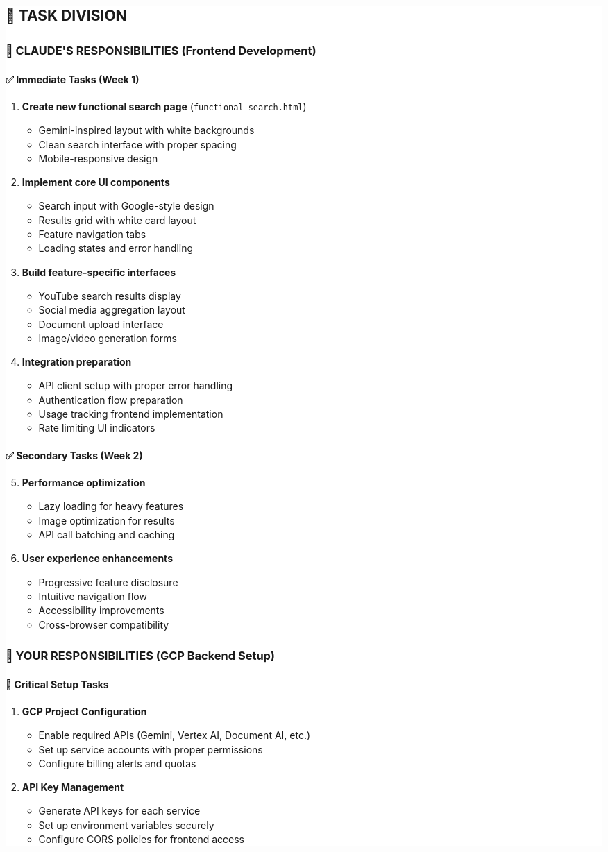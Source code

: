 
## 📝 **TASK DIVISION**

### **🤖 CLAUDE'S RESPONSIBILITIES (Frontend Development)**

#### **✅ Immediate Tasks (Week 1)**
1. **Create new functional search page** (`functional-search.html`)
   - Gemini-inspired layout with white backgrounds
   - Clean search interface with proper spacing
   - Mobile-responsive design
   
2. **Implement core UI components**
   - Search input with Google-style design
   - Results grid with white card layout
   - Feature navigation tabs
   - Loading states and error handling

3. **Build feature-specific interfaces**
   - YouTube search results display
   - Social media aggregation layout
   - Document upload interface
   - Image/video generation forms

4. **Integration preparation**
   - API client setup with proper error handling
   - Authentication flow preparation
   - Usage tracking frontend implementation
   - Rate limiting UI indicators

#### **✅ Secondary Tasks (Week 2)**
5. **Performance optimization**
   - Lazy loading for heavy features
   - Image optimization for results
   - API call batching and caching
   
6. **User experience enhancements**
   - Progressive feature disclosure
   - Intuitive navigation flow
   - Accessibility improvements
   - Cross-browser compatibility

### **👤 YOUR RESPONSIBILITIES (GCP Backend Setup)**

#### **🔧 Critical Setup Tasks**
1. **GCP Project Configuration**
   - Enable required APIs (Gemini, Vertex AI, Document AI, etc.)
   - Set up service accounts with proper permissions
   - Configure billing alerts and quotas

2. **API Key Management**
   - Generate API keys for each service
   - Set up environment variables securely
   - Configure CORS policies for frontend access
